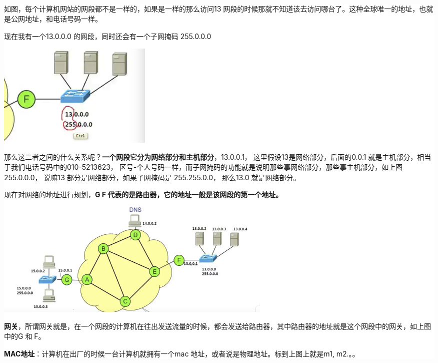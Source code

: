 如图，每个计算机网站的网段都不是一样的，如果是一样的那么访问13 网段的时候那就不知道该去访问哪台了。这种全球唯一的地址，也就是公网地址，和电话号码一样。

现在我有一个13.0.0.0 的网段，同时还会有一个子网掩码 255.0.0.0

<img src="./picture/子网掩码.png" alt="局域网" style="zoom:50%;" />

那么这二者之间的什么关系呢？**一个网段它分为网络部分和主机部分**，13.0.0.1， 这里假设13是网络部分，后面的0.0.1 就是主机部分，相当于我们电话号码中的010-5213623， 区号-个人号码一样，而子网掩码的功能就是说明那些事网络部分，那些事主机部分，如上图255.0.0.0， 说嘛13 部分是网络部分，如果子网掩码是 255.255.0.0， 那么13.0 就是网络部分。



现在对网络的地址进行规划，**G F 代表的是路由器，它的地址一般是该网段的第一个地址。**

<img src="./picture/网络规划.png" alt="局域网" style="zoom:50%;" />

**网关**，所谓网关就是，在一个网段的计算机在往出发送流量的时候，都会发送给路由器，其中路由器的地址就是这个网段中的网关，如上图中的G 和 F。

**MAC地址**：计算机在出厂的时候一台计算机就拥有一个mac 地址，或者说是物理地址。标到上图上就是m1, m2.。。
